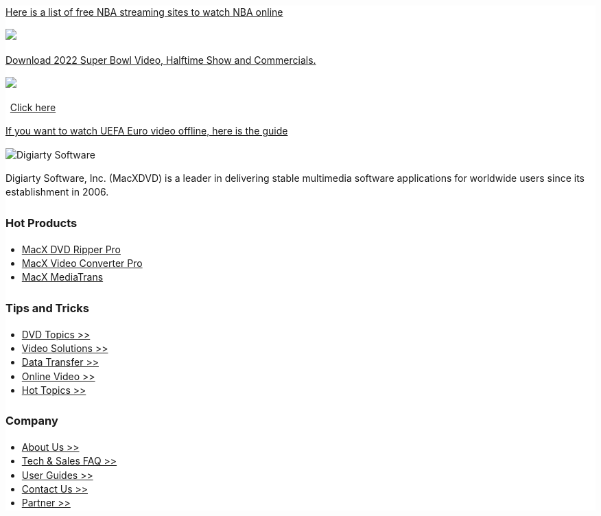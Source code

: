 
[Here is a list of free NBA streaming sites to watch NBA online](https://tools.techidaily.com/macxdvd/products/) 

![](https://www.macxdvd.com/mac-dvd-video-converter-how-to/../image-style/new-seo/pic3.jpg)

[Download 2022 Super Bowl Video, Halftime Show and Commercials.](https://tools.techidaily.com/macxdvd/products/) 

![](https://www.macxdvd.com/mac-dvd-video-converter-how-to/../image-style/new-seo/pic2.jpg)


<span id="1975636">
					<video width="128" height="480" style="cursor:pointer"
           poster="//a.impactradius-go.com/display-clicktoplayimage/1975636.png"
           onclick="if(!this.playClicked){this.play();this.setAttribute('controls',true);this.playClicked=true;}">
	   <source src="//a.impactradius-go.com/display-ad/22993-1975636">
	   <img src="//a.impactradius-go.com/display-clicktoplayimage/1975636.png" style="border: none; height: 100%; width: 100%; object-fit: contain">
	</video>
	<div style="width:80px;text-align:center"><a href="javascript:window.open(decodeURIComponent('https%3A%2F%2Fhomestyler.sjv.io%2Fc%2F5597632%2F1975636%2F22993'), '_blank');void(0);">Click here</a></div>
</span>
<img height="0" width="0" src="https://imp.pxf.io/i/5597632/1975636/22993" style="position:absolute;visibility:hidden;" border="0" />


[If you want to watch UEFA Euro video offline, here is the guide](https://tools.techidaily.com/macxdvd/products/) 

![Digiarty Software](https://www.macxdvd.com/mac-dvd-video-converter-how-to/../icon/logo.png) 

Digiarty Software, Inc. (MacXDVD) is a leader in delivering stable multimedia software applications for worldwide users since its establishment in 2006.

### Hot Products

* [MacX DVD Ripper Pro](https://tools.techidaily.com/macxdvd/products/)
* [MacX Video Converter Pro](https://tools.techidaily.com/macxdvd/products/)
* [MacX MediaTrans](https://tools.techidaily.com/macxdvd/products/)

### Tips and Tricks

* [DVD Topics >>](https://tools.techidaily.com/macxdvd/products/)
* [Video Solutions >>](https://tools.techidaily.com/macxdvd/products/)
* [Data Transfer >>](https://tools.techidaily.com/macxdvd/products/)
* [Online Video >>](https://tools.techidaily.com/macxdvd/products/)
* [Hot Topics >>](https://tools.techidaily.com/macxdvd/products/)

### Company

* [About Us >>](https://tools.techidaily.com/macxdvd/products/)
* [Tech & Sales FAQ >>](https://tools.techidaily.com/macxdvd/products/)
* [User Guides >>](https://tools.techidaily.com/macxdvd/products/)
* [Contact Us >>](https://tools.techidaily.com/macxdvd/products/)
* [Partner >>](https://tools.techidaily.com/macxdvd/products/)
